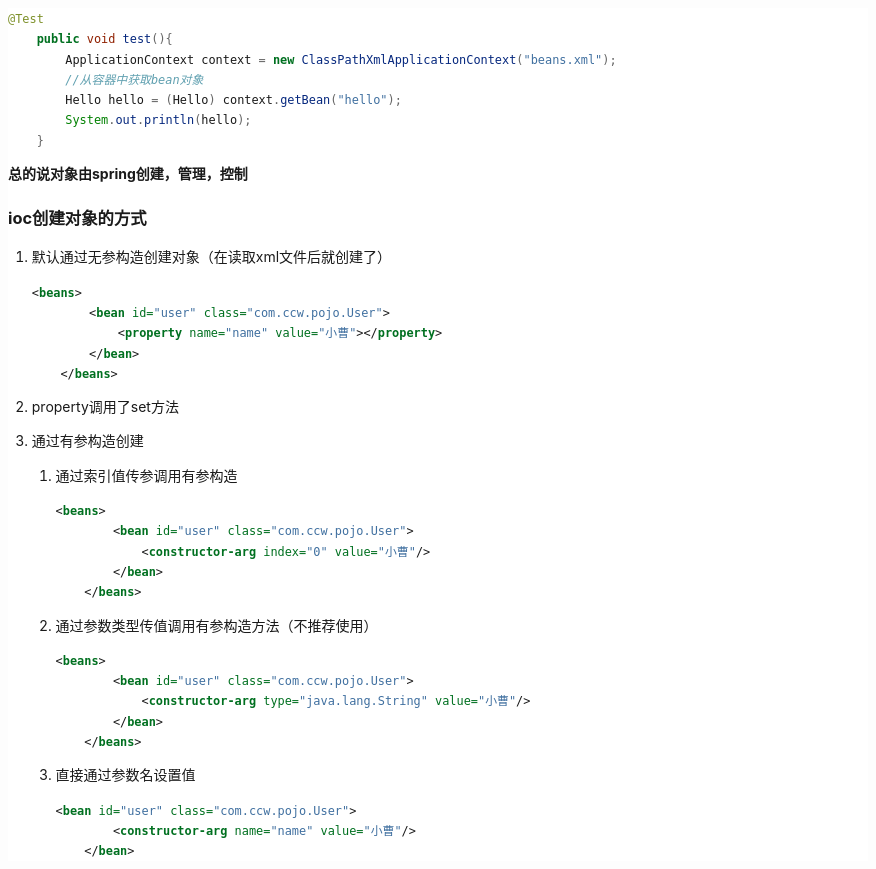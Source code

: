 ```java
@Test
    public void test(){
        ApplicationContext context = new ClassPathXmlApplicationContext("beans.xml");
        //从容器中获取bean对象
        Hello hello = (Hello) context.getBean("hello");
        System.out.println(hello);
    }
```

**总的说对象由spring创建，管理，控制**

 



### ioc创建对象的方式

1. 默认通过无参构造创建对象（在读取xml文件后就创建了）

   ```xml
   <beans>
           <bean id="user" class="com.ccw.pojo.User">
               <property name="name" value="小曹"></property>
           </bean>
       </beans>
   ```

   

2. property调用了set方法

3. 通过有参构造创建

   1. 通过索引值传参调用有参构造

      ```xml
      <beans>
              <bean id="user" class="com.ccw.pojo.User">
                  <constructor-arg index="0" value="小曹"/>
              </bean>
          </beans>
      ```

   2. 通过参数类型传值调用有参构造方法（不推荐使用）

      ```xml
      <beans>
              <bean id="user" class="com.ccw.pojo.User">
                  <constructor-arg type="java.lang.String" value="小曹"/>
              </bean>
          </beans>
      ```

   3. 直接通过参数名设置值

      ```xml
      <bean id="user" class="com.ccw.pojo.User">
              <constructor-arg name="name" value="小曹"/>
          </bean>
      ```
